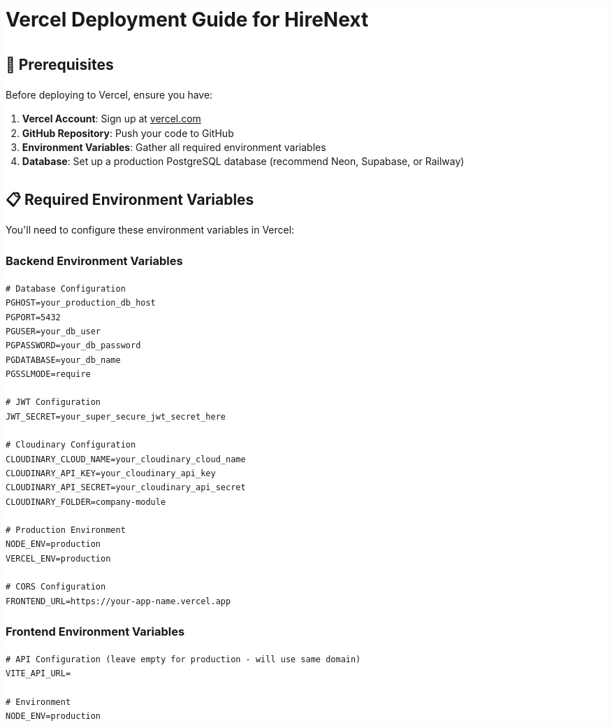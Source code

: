 # Vercel Deployment Guide for HireNext

## 🚀 Prerequisites

Before deploying to Vercel, ensure you have:

1. **Vercel Account**: Sign up at [vercel.com](https://vercel.com)
2. **GitHub Repository**: Push your code to GitHub
3. **Environment Variables**: Gather all required environment variables
4. **Database**: Set up a production PostgreSQL database (recommend Neon, Supabase, or Railway)

## 📋 Required Environment Variables

You'll need to configure these environment variables in Vercel:

### **Backend Environment Variables**
```env
# Database Configuration
PGHOST=your_production_db_host
PGPORT=5432
PGUSER=your_db_user
PGPASSWORD=your_db_password
PGDATABASE=your_db_name
PGSSLMODE=require

# JWT Configuration
JWT_SECRET=your_super_secure_jwt_secret_here

# Cloudinary Configuration
CLOUDINARY_CLOUD_NAME=your_cloudinary_cloud_name
CLOUDINARY_API_KEY=your_cloudinary_api_key
CLOUDINARY_API_SECRET=your_cloudinary_api_secret
CLOUDINARY_FOLDER=company-module

# Production Environment
NODE_ENV=production
VERCEL_ENV=production

# CORS Configuration
FRONTEND_URL=https://your-app-name.vercel.app
```

### **Frontend Environment Variables**
```env
# API Configuration (leave empty for production - will use same domain)
VITE_API_URL=

# Environment
NODE_ENV=production
```

